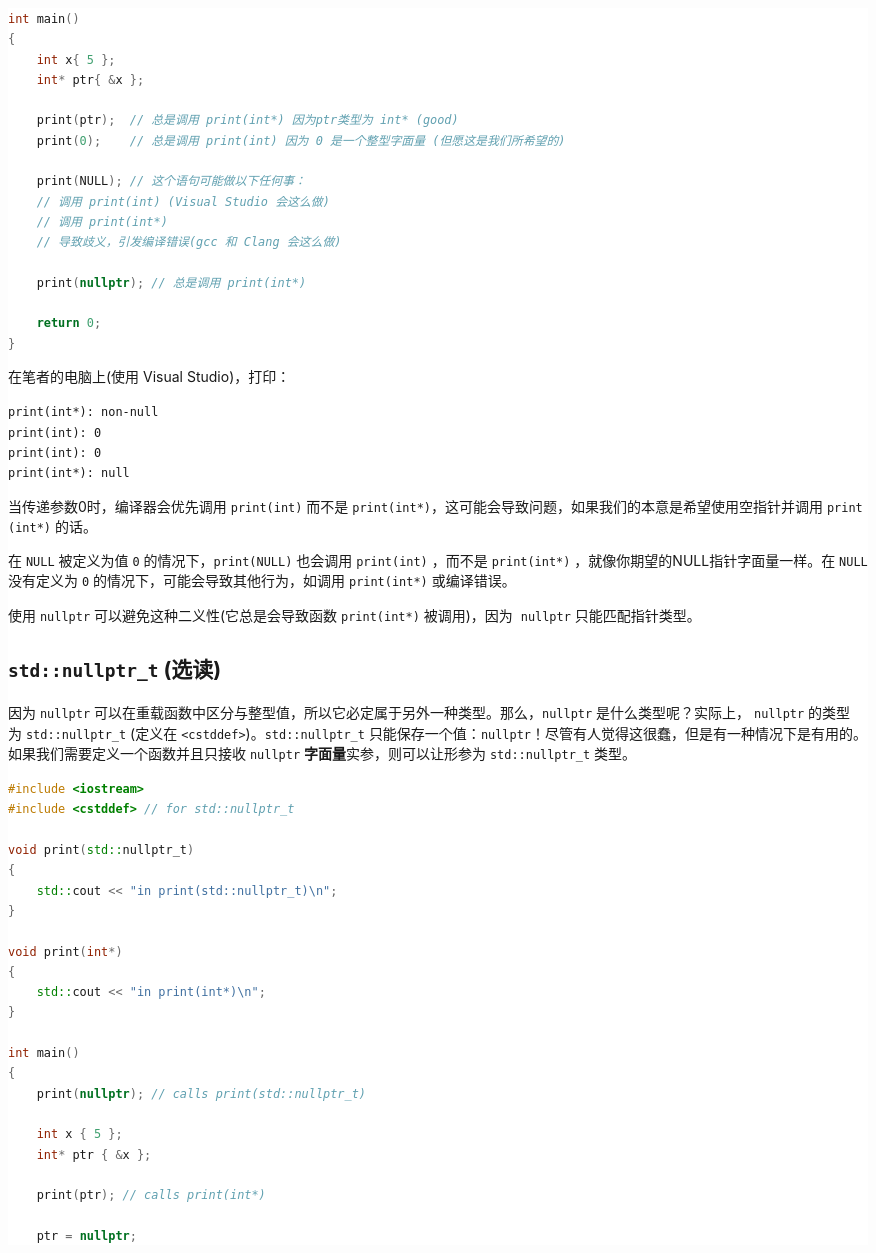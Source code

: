 ```cpp
int main()
{
	int x{ 5 };
	int* ptr{ &x };

	print(ptr);  // 总是调用 print(int*) 因为ptr类型为 int* (good)
	print(0);    // 总是调用 print(int) 因为 0 是一个整型字面量 (但愿这是我们所希望的)

	print(NULL); // 这个语句可能做以下任何事：
	// 调用 print(int) (Visual Studio 会这么做)
	// 调用 print(int*)
	// 导致歧义，引发编译错误(gcc 和 Clang 会这么做)

	print(nullptr); // 总是调用 print(int*)

	return 0;
}
```


在笔者的电脑上(使用 Visual Studio)，打印：

```
print(int*): non-null
print(int): 0
print(int): 0
print(int*): null
```

当传递参数0时，编译器会优先调用 `print(int)` 而不是 `print(int*)`，这可能会导致问题，如果我们的本意是希望使用空指针并调用 `print(int*)` 的话。

在 `NULL` 被定义为值 `0` 的情况下，`print(NULL)` 也会调用 `print(int)` ，而不是 `print(int*)` ，就像你期望的NULL指针字面量一样。在 `NULL` 没有定义为 `0` 的情况下，可能会导致其他行为，如调用 `print(int*)` 或编译错误。

使用 `nullptr` 可以避免这种二义性(它总是会导致函数 `print(int*)` 被调用)，因为  `nullptr` 只能匹配指针类型。

## `std::nullptr_t` (选读)

因为 `nullptr` 可以在重载函数中区分与整型值，所以它必定属于另外一种类型。那么，`nullptr` 是什么类型呢？实际上， `nullptr` 的类型为 `std::nullptr_t` (定义在 `<cstddef>`)。`std::nullptr_t` 只能保存一个值：`nullptr`！尽管有人觉得这很蠢，但是有一种情况下是有用的。如果我们需要定义一个函数并且只接收 `nullptr` **字面量**实参，则可以让形参为 `std::nullptr_t` 类型。

```cpp
#include <iostream>
#include <cstddef> // for std::nullptr_t

void print(std::nullptr_t)
{
    std::cout << "in print(std::nullptr_t)\n";
}

void print(int*)
{
    std::cout << "in print(int*)\n";
}

int main()
{
    print(nullptr); // calls print(std::nullptr_t)

    int x { 5 };
    int* ptr { &x };

    print(ptr); // calls print(int*)

    ptr = nullptr;
```